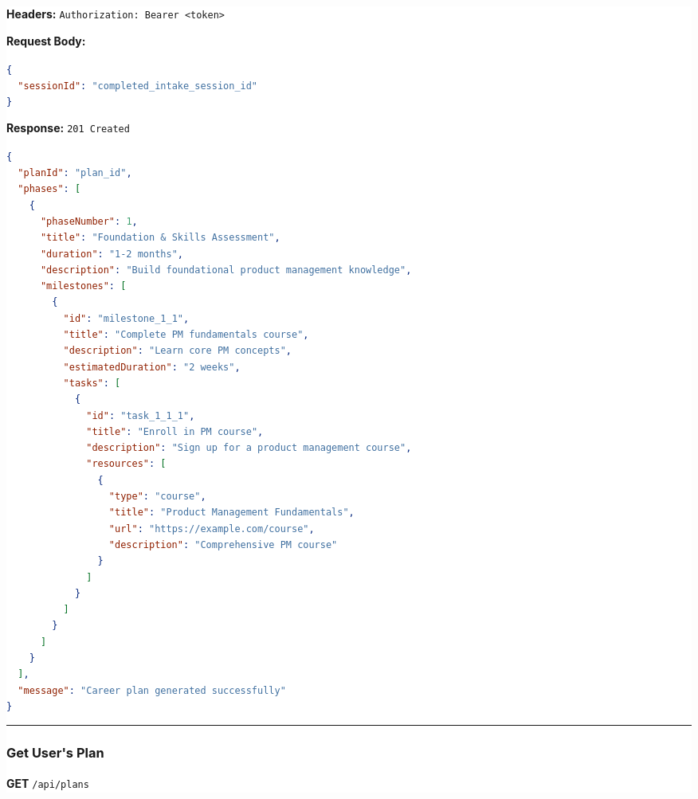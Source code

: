 **Headers:** `Authorization: Bearer <token>`

**Request Body:**
```json
{
  "sessionId": "completed_intake_session_id"
}
```

**Response:** `201 Created`
```json
{
  "planId": "plan_id",
  "phases": [
    {
      "phaseNumber": 1,
      "title": "Foundation & Skills Assessment",
      "duration": "1-2 months",
      "description": "Build foundational product management knowledge",
      "milestones": [
        {
          "id": "milestone_1_1",
          "title": "Complete PM fundamentals course",
          "description": "Learn core PM concepts",
          "estimatedDuration": "2 weeks",
          "tasks": [
            {
              "id": "task_1_1_1",
              "title": "Enroll in PM course",
              "description": "Sign up for a product management course",
              "resources": [
                {
                  "type": "course",
                  "title": "Product Management Fundamentals",
                  "url": "https://example.com/course",
                  "description": "Comprehensive PM course"
                }
              ]
            }
          ]
        }
      ]
    }
  ],
  "message": "Career plan generated successfully"
}
```

---

### Get User's Plan
**GET** `/api/plans`
